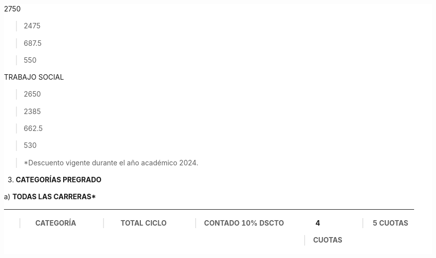 <p>2750</p>
</blockquote></td>
<td><blockquote>
<p>2475</p>
</blockquote></td>
<td><blockquote>
<p>687.5</p>
</blockquote></td>
<td><blockquote>
<p>550</p>
</blockquote></td>
</tr>
<tr class="even">
<td>TRABAJO SOCIAL</td>
<td><blockquote>
<p>2650</p>
</blockquote></td>
<td><blockquote>
<p>2385</p>
</blockquote></td>
<td><blockquote>
<p>662.5</p>
</blockquote></td>
<td><blockquote>
<p>530</p>
</blockquote></td>
</tr>
</tbody>
</table>

> \*Descuento vigente durante el año académico 2024.

3.  **CATEGORÍAS PREGRADO**



a) **TODAS LAS CARRERAS\***

<table>
<colgroup>
<col style="width: 20%" />
<col style="width: 22%" />
<col style="width: 26%" />
<col style="width: 14%" />
<col style="width: 16%" />
</colgroup>
<thead>
<tr class="header">
<th><blockquote>
<p><strong>CATEGORÍA</strong></p>
</blockquote></th>
<th><blockquote>
<p><strong>TOTAL CICLO</strong></p>
</blockquote></th>
<th><blockquote>
<p><strong>CONTADO 10% DSCTO</strong></p>
</blockquote></th>
<th><p><strong>4</strong></p>
<blockquote>
<p><strong>CUOTAS</strong></p>
</blockquote></th>
<th><blockquote>
<p><strong>5 CUOTAS</strong></p>
</blockquote></th>
</tr>
</thead>